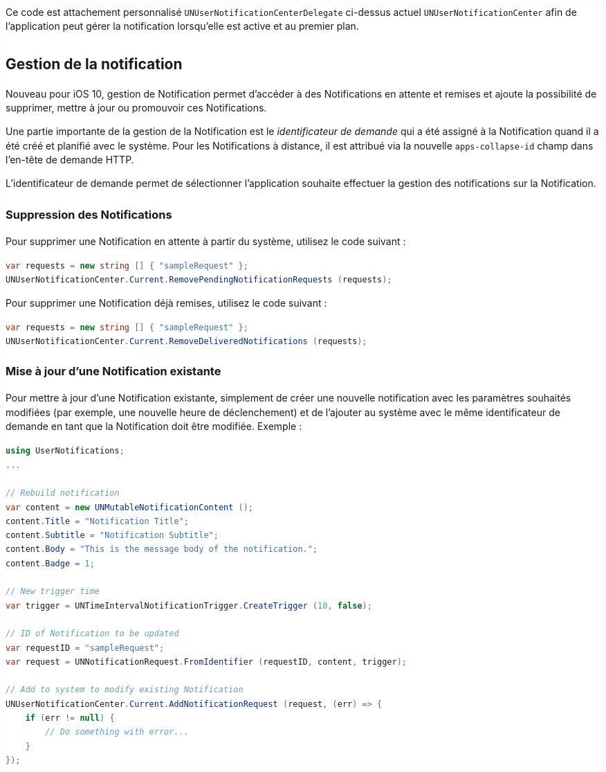Ce code est attachement personnalisé `UNUserNotificationCenterDelegate` ci-dessus actuel `UNUserNotificationCenter` afin de l’application peut gérer la notification lorsqu’elle est active et au premier plan.

## <a name="notification-management"></a>Gestion de la notification

Nouveau pour iOS 10, gestion de Notification permet d’accéder à des Notifications en attente et remises et ajoute la possibilité de supprimer, mettre à jour ou promouvoir ces Notifications.

Une partie importante de la gestion de la Notification est le _identificateur de demande_ qui a été assigné à la Notification quand il a été créé et planifié avec le système. Pour les Notifications à distance, il est attribué via la nouvelle `apps-collapse-id` champ dans l’en-tête de demande HTTP.

L’identificateur de demande permet de sélectionner l’application souhaite effectuer la gestion des notifications sur la Notification.

### <a name="removing-notifications"></a>Suppression des Notifications

Pour supprimer une Notification en attente à partir du système, utilisez le code suivant :

```csharp
var requests = new string [] { "sampleRequest" };
UNUserNotificationCenter.Current.RemovePendingNotificationRequests (requests);
```

Pour supprimer une Notification déjà remises, utilisez le code suivant :

```csharp
var requests = new string [] { "sampleRequest" };
UNUserNotificationCenter.Current.RemoveDeliveredNotifications (requests);
```

### <a name="updating-an-existing-notification"></a>Mise à jour d’une Notification existante

Pour mettre à jour d’une Notification existante, simplement de créer une nouvelle notification avec les paramètres souhaités modifiées (par exemple, une nouvelle heure de déclenchement) et de l’ajouter au système avec le même identificateur de demande en tant que la Notification doit être modifiée. Exemple :


```csharp
using UserNotifications;
...

// Rebuild notification
var content = new UNMutableNotificationContent ();
content.Title = "Notification Title";
content.Subtitle = "Notification Subtitle";
content.Body = "This is the message body of the notification.";
content.Badge = 1;

// New trigger time
var trigger = UNTimeIntervalNotificationTrigger.CreateTrigger (10, false);

// ID of Notification to be updated
var requestID = "sampleRequest";
var request = UNNotificationRequest.FromIdentifier (requestID, content, trigger);

// Add to system to modify existing Notification
UNUserNotificationCenter.Current.AddNotificationRequest (request, (err) => {
    if (err != null) {
        // Do something with error...
    }
});
```

